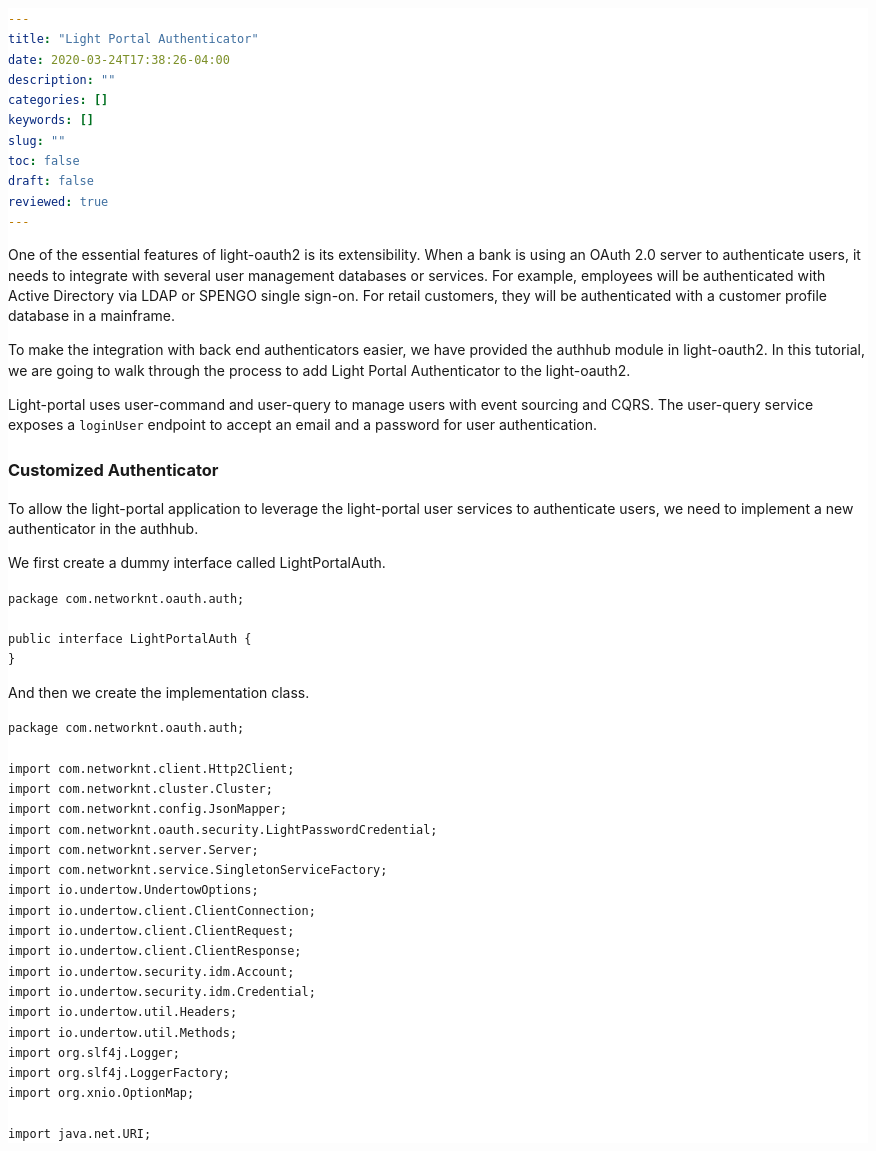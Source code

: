 ```yaml
---
title: "Light Portal Authenticator"
date: 2020-03-24T17:38:26-04:00
description: ""
categories: []
keywords: []
slug: ""
toc: false
draft: false
reviewed: true
---
```


One of the essential features of light-oauth2 is its extensibility. When a bank is using an OAuth 2.0 server to authenticate users, it needs to integrate with several user management databases or services. For example, employees will be authenticated with Active Directory via LDAP or SPENGO single sign-on. For retail customers, they will be authenticated with a customer profile database in a mainframe. 

To make the integration with back end authenticators easier, we have provided the authhub module in light-oauth2. In this tutorial, we are going to walk through the process to add Light Portal Authenticator to the light-oauth2. 

Light-portal uses user-command and user-query to manage users with event sourcing and CQRS. The user-query service exposes a `loginUser` endpoint to accept an email and a password for user authentication. 

### Customized Authenticator

To allow the light-portal application to leverage the light-portal user services to authenticate users, we need to implement a new authenticator in the authhub. 

We first create a dummy interface called LightPortalAuth. 

```
package com.networknt.oauth.auth;

public interface LightPortalAuth {
}

```

And then we create the implementation class. 

```
package com.networknt.oauth.auth;

import com.networknt.client.Http2Client;
import com.networknt.cluster.Cluster;
import com.networknt.config.JsonMapper;
import com.networknt.oauth.security.LightPasswordCredential;
import com.networknt.server.Server;
import com.networknt.service.SingletonServiceFactory;
import io.undertow.UndertowOptions;
import io.undertow.client.ClientConnection;
import io.undertow.client.ClientRequest;
import io.undertow.client.ClientResponse;
import io.undertow.security.idm.Account;
import io.undertow.security.idm.Credential;
import io.undertow.util.Headers;
import io.undertow.util.Methods;
import org.slf4j.Logger;
import org.slf4j.LoggerFactory;
import org.xnio.OptionMap;

import java.net.URI;
```